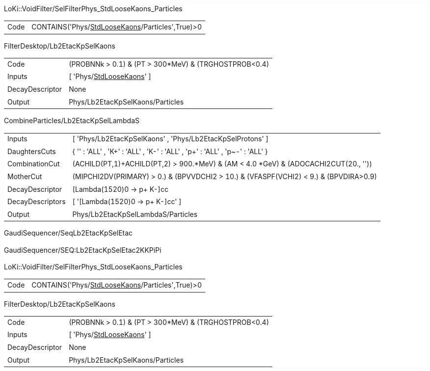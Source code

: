 LoKi::VoidFilter/SelFilterPhys_StdLooseKaons_Particles

|      |                                                                                                     |
|------|-----------------------------------------------------------------------------------------------------|
| Code | CONTAINS('Phys/[StdLooseKaons](./stripping21r0p1-commonparticles-stdloosekaons)/Particles',True)\>0 |

FilterDesktop/Lb2EtacKpSelKaons

|                 |                                                                               |
|-----------------|-------------------------------------------------------------------------------|
| Code            | (PROBNNk \> 0.1) & (PT \> 300\*MeV) & (TRGHOSTPROB\<0.4)                      |
| Inputs          | [ 'Phys/[StdLooseKaons](./stripping21r0p1-commonparticles-stdloosekaons)' ] |
| DecayDescriptor | None                                                                          |
| Output          | Phys/Lb2EtacKpSelKaons/Particles                                              |

CombineParticles/Lb2EtacKpSelLambdaS

|                  |                                                                                          |
|------------------|------------------------------------------------------------------------------------------|
| Inputs           | [ 'Phys/Lb2EtacKpSelKaons' , 'Phys/Lb2EtacKpSelProtons' ]                              |
| DaughtersCuts    | { '' : 'ALL' , 'K+' : 'ALL' , 'K-' : 'ALL' , 'p+' : 'ALL' , 'p~-' : 'ALL' }              |
| CombinationCut   | (ACHILD(PT,1)+ACHILD(PT,2) \> 900.\*MeV) & (AM \< 4.0 \*GeV) & (ADOCACHI2CUT(20., ''))   |
| MotherCut        | (MIPCHI2DV(PRIMARY) \> 0.) & (BPVVDCHI2 \> 10.) & (VFASPF(VCHI2) \< 9.) & (BPVDIRA\>0.9) |
| DecayDescriptor  | [Lambda(1520)0 -\> p+ K-]cc                                                            |
| DecayDescriptors | [ '[Lambda(1520)0 -\> p+ K-]cc' ]                                                    |
| Output           | Phys/Lb2EtacKpSelLambdaS/Particles                                                       |

GaudiSequencer/SeqLb2EtacKpSelEtac

GaudiSequencer/SEQ:Lb2EtacKpSelEtac2KKPiPi

LoKi::VoidFilter/SelFilterPhys_StdLooseKaons_Particles

|      |                                                                                                     |
|------|-----------------------------------------------------------------------------------------------------|
| Code | CONTAINS('Phys/[StdLooseKaons](./stripping21r0p1-commonparticles-stdloosekaons)/Particles',True)\>0 |

FilterDesktop/Lb2EtacKpSelKaons

|                 |                                                                               |
|-----------------|-------------------------------------------------------------------------------|
| Code            | (PROBNNk \> 0.1) & (PT \> 300\*MeV) & (TRGHOSTPROB\<0.4)                      |
| Inputs          | [ 'Phys/[StdLooseKaons](./stripping21r0p1-commonparticles-stdloosekaons)' ] |
| DecayDescriptor | None                                                                          |
| Output          | Phys/Lb2EtacKpSelKaons/Particles                                              |

